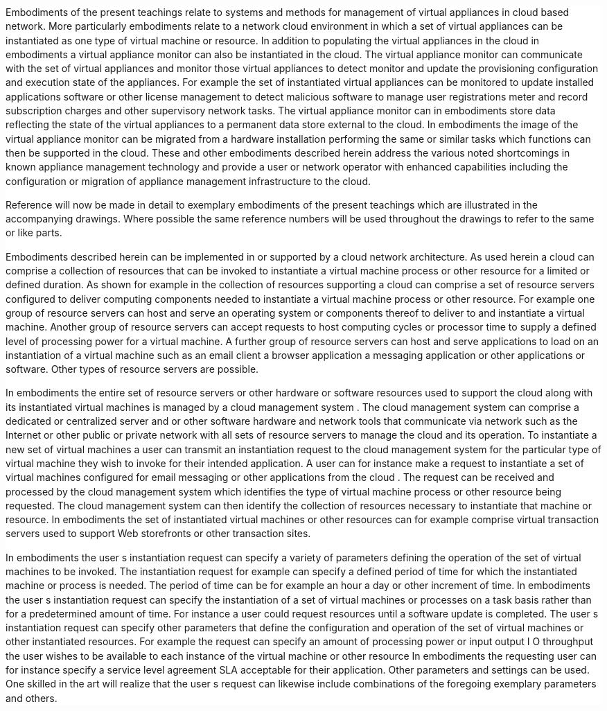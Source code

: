 Embodiments of the present teachings relate to systems and methods for management of virtual appliances in cloud based network. More particularly embodiments relate to a network cloud environment in which a set of virtual appliances can be instantiated as one type of virtual machine or resource. In addition to populating the virtual appliances in the cloud in embodiments a virtual appliance monitor can also be instantiated in the cloud. The virtual appliance monitor can communicate with the set of virtual appliances and monitor those virtual appliances to detect monitor and update the provisioning configuration and execution state of the appliances. For example the set of instantiated virtual appliances can be monitored to update installed applications software or other license management to detect malicious software to manage user registrations meter and record subscription charges and other supervisory network tasks. The virtual appliance monitor can in embodiments store data reflecting the state of the virtual appliances to a permanent data store external to the cloud. In embodiments the image of the virtual appliance monitor can be migrated from a hardware installation performing the same or similar tasks which functions can then be supported in the cloud. These and other embodiments described herein address the various noted shortcomings in known appliance management technology and provide a user or network operator with enhanced capabilities including the configuration or migration of appliance management infrastructure to the cloud.

Reference will now be made in detail to exemplary embodiments of the present teachings which are illustrated in the accompanying drawings. Where possible the same reference numbers will be used throughout the drawings to refer to the same or like parts.

Embodiments described herein can be implemented in or supported by a cloud network architecture. As used herein a cloud can comprise a collection of resources that can be invoked to instantiate a virtual machine process or other resource for a limited or defined duration. As shown for example in the collection of resources supporting a cloud can comprise a set of resource servers configured to deliver computing components needed to instantiate a virtual machine process or other resource. For example one group of resource servers can host and serve an operating system or components thereof to deliver to and instantiate a virtual machine. Another group of resource servers can accept requests to host computing cycles or processor time to supply a defined level of processing power for a virtual machine. A further group of resource servers can host and serve applications to load on an instantiation of a virtual machine such as an email client a browser application a messaging application or other applications or software. Other types of resource servers are possible.

In embodiments the entire set of resource servers or other hardware or software resources used to support the cloud along with its instantiated virtual machines is managed by a cloud management system . The cloud management system can comprise a dedicated or centralized server and or other software hardware and network tools that communicate via network such as the Internet or other public or private network with all sets of resource servers to manage the cloud and its operation. To instantiate a new set of virtual machines a user can transmit an instantiation request to the cloud management system for the particular type of virtual machine they wish to invoke for their intended application. A user can for instance make a request to instantiate a set of virtual machines configured for email messaging or other applications from the cloud . The request can be received and processed by the cloud management system which identifies the type of virtual machine process or other resource being requested. The cloud management system can then identify the collection of resources necessary to instantiate that machine or resource. In embodiments the set of instantiated virtual machines or other resources can for example comprise virtual transaction servers used to support Web storefronts or other transaction sites.

In embodiments the user s instantiation request can specify a variety of parameters defining the operation of the set of virtual machines to be invoked. The instantiation request for example can specify a defined period of time for which the instantiated machine or process is needed. The period of time can be for example an hour a day or other increment of time. In embodiments the user s instantiation request can specify the instantiation of a set of virtual machines or processes on a task basis rather than for a predetermined amount of time. For instance a user could request resources until a software update is completed. The user s instantiation request can specify other parameters that define the configuration and operation of the set of virtual machines or other instantiated resources. For example the request can specify an amount of processing power or input output I O throughput the user wishes to be available to each instance of the virtual machine or other resource In embodiments the requesting user can for instance specify a service level agreement SLA acceptable for their application. Other parameters and settings can be used. One skilled in the art will realize that the user s request can likewise include combinations of the foregoing exemplary parameters and others.

